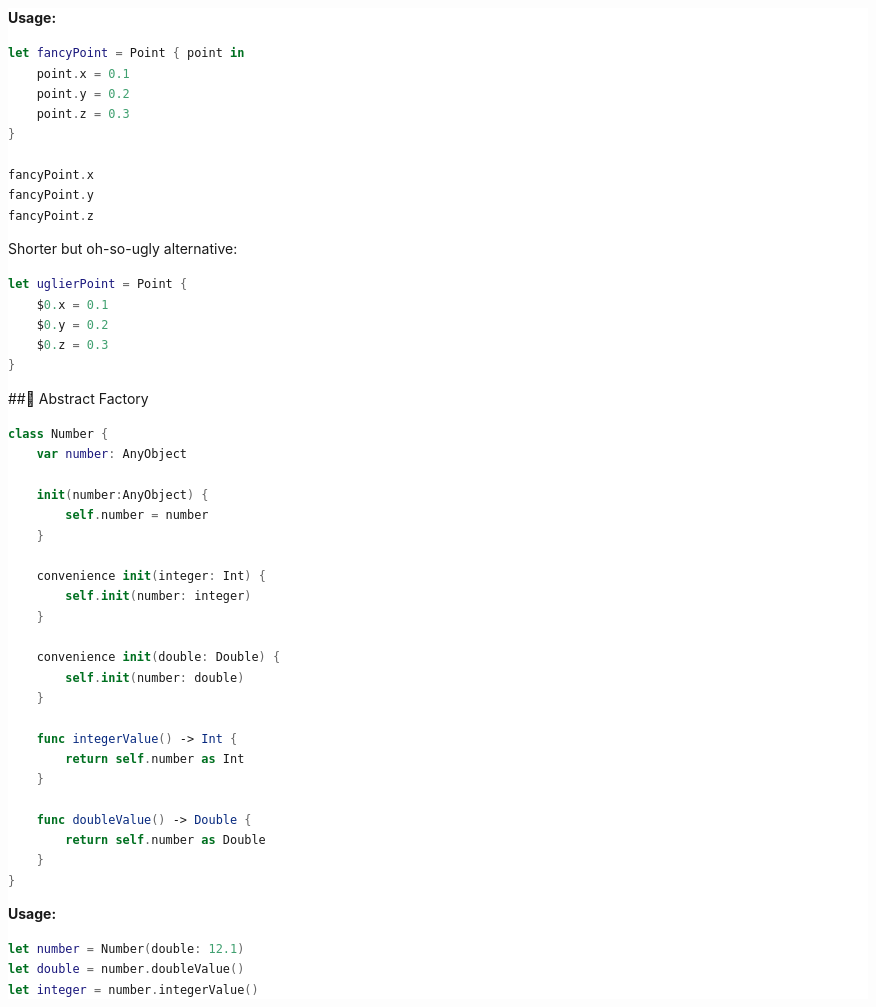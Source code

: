**Usage:**
```swift
let fancyPoint = Point { point in
    point.x = 0.1
    point.y = 0.2
    point.z = 0.3
}

fancyPoint.x
fancyPoint.y
fancyPoint.z
```

Shorter but oh-so-ugly alternative:

```swift
let uglierPoint = Point {
    $0.x = 0.1
    $0.y = 0.2
    $0.z = 0.3
}
```

##🌰 Abstract Factory

```swift
class Number {
    var number: AnyObject

    init(number:AnyObject) {
        self.number = number
    }

    convenience init(integer: Int) {
        self.init(number: integer)
    }

    convenience init(double: Double) {
        self.init(number: double)
    }

    func integerValue() -> Int {
        return self.number as Int
    }

    func doubleValue() -> Double {
        return self.number as Double
    }
}

```
**Usage:**
```swift
let number = Number(double: 12.1)
let double = number.doubleValue()
let integer = number.integerValue()

```
